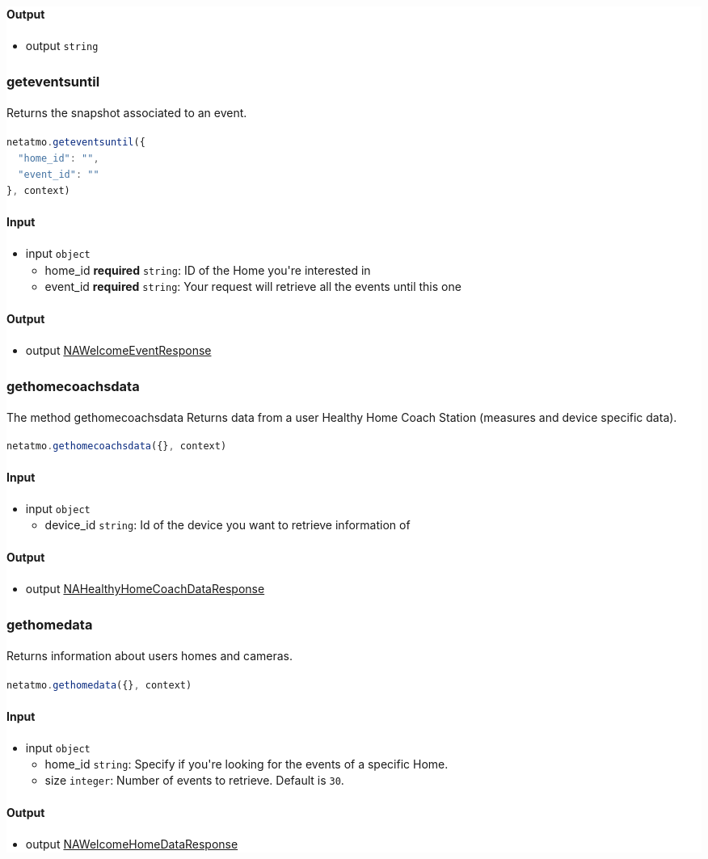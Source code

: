 #### Output
* output `string`

### geteventsuntil
Returns the snapshot associated to an event.



```js
netatmo.geteventsuntil({
  "home_id": "",
  "event_id": ""
}, context)
```

#### Input
* input `object`
  * home_id **required** `string`: ID of the Home you're interested in
  * event_id **required** `string`: Your request will retrieve all the events until this one

#### Output
* output [NAWelcomeEventResponse](#nawelcomeeventresponse)

### gethomecoachsdata
The method gethomecoachsdata Returns data from a user Healthy Home Coach Station (measures and device specific data).


```js
netatmo.gethomecoachsdata({}, context)
```

#### Input
* input `object`
  * device_id `string`: Id of the device you want to retrieve information of

#### Output
* output [NAHealthyHomeCoachDataResponse](#nahealthyhomecoachdataresponse)

### gethomedata
Returns information about users homes and cameras.



```js
netatmo.gethomedata({}, context)
```

#### Input
* input `object`
  * home_id `string`: Specify if you're looking for the events of a specific Home.
  * size `integer`: Number of events to retrieve. Default is `30`.

#### Output
* output [NAWelcomeHomeDataResponse](#nawelcomehomedataresponse)
